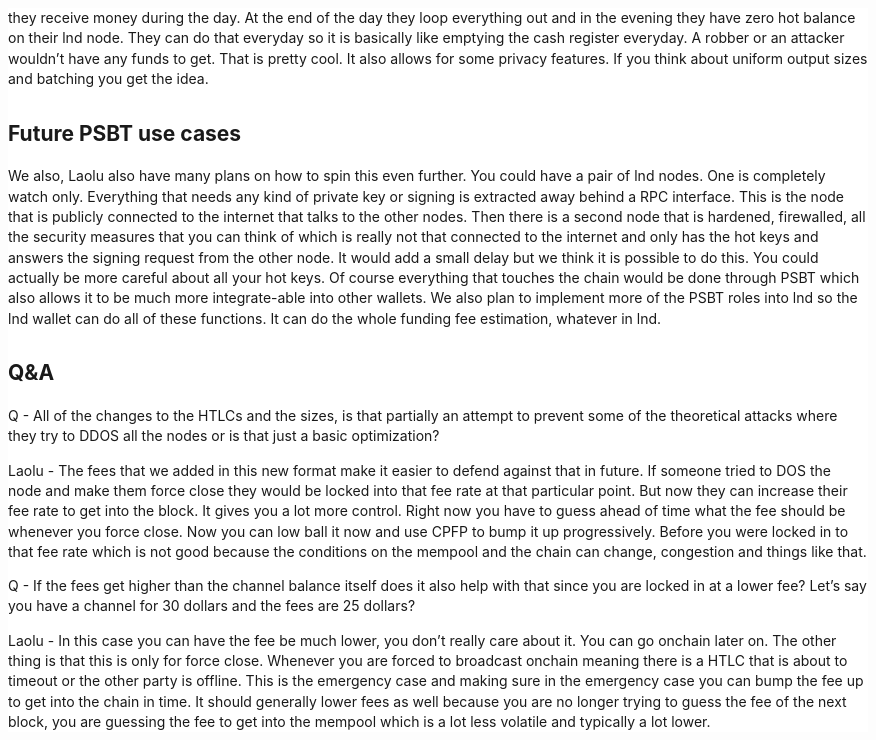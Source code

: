 they receive money during the day. At the end of the day they loop
everything out and in the evening they have zero hot balance on their
lnd node. They can do that everyday so it is basically like emptying the
cash register everyday. A robber or an attacker wouldn’t have any funds
to get. That is pretty cool. It also allows for some privacy features.
If you think about uniform output sizes and batching you get the idea.

## Future PSBT use cases

We also, Laolu also have many plans on how to spin this even further.
You could have a pair of lnd nodes. One is completely watch only.
Everything that needs any kind of private key or signing is extracted
away behind a RPC interface. This is the node that is publicly connected
to the internet that talks to the other nodes. Then there is a second
node that is hardened, firewalled, all the security measures that you
can think of which is really not that connected to the internet and only
has the hot keys and answers the signing request from the other node. It
would add a small delay but we think it is possible to do this. You
could actually be more careful about all your hot keys. Of course
everything that touches the chain would be done through PSBT which also
allows it to be much more integrate-able into other wallets. We also
plan to implement more of the PSBT roles into lnd so the lnd wallet can
do all of these functions. It can do the whole funding fee estimation,
whatever in lnd.

## Q&A

Q - All of the changes to the HTLCs and the sizes, is that partially an
attempt to prevent some of the theoretical attacks where they try to
DDOS all the nodes or is that just a basic optimization?

Laolu - The fees that we added in this new format make it easier to
defend against that in future. If someone tried to DOS the node and make
them force close they would be locked into that fee rate at that
particular point. But now they can increase their fee rate to get into
the block. It gives you a lot more control. Right now you have to guess
ahead of time what the fee should be whenever you force close. Now you
can low ball it now and use CPFP to bump it up progressively. Before you
were locked in to that fee rate which is not good because the conditions
on the mempool and the chain can change, congestion and things like
that.

Q - If the fees get higher than the channel balance itself does it also
help with that since you are locked in at a lower fee? Let’s say you
have a channel for 30 dollars and the fees are 25 dollars?

Laolu - In this case you can have the fee be much lower, you don’t
really care about it. You can go onchain later on. The other thing is
that this is only for force close. Whenever you are forced to broadcast
onchain meaning there is a HTLC that is about to timeout or the other
party is offline. This is the emergency case and making sure in the
emergency case you can bump the fee up to get into the chain in time. It
should generally lower fees as well because you are no longer trying to
guess the fee of the next block, you are guessing the fee to get into
the mempool which is a lot less volatile and typically a lot lower.
